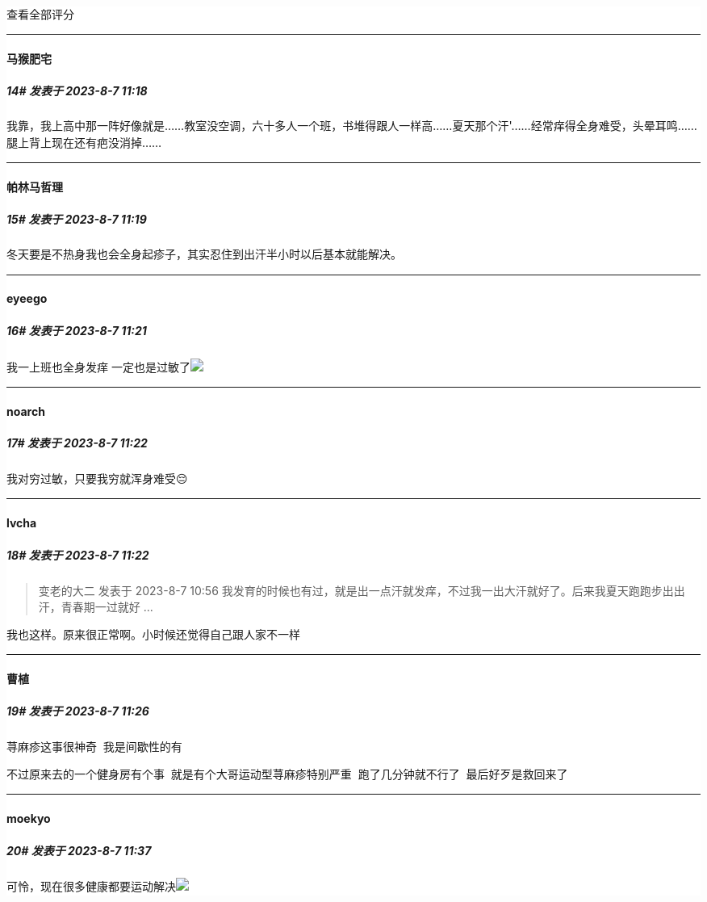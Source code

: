 查看全部评分

*****

####  马猴肥宅  
##### 14#       发表于 2023-8-7 11:18

我靠，我上高中那一阵好像就是……教室没空调，六十多人一个班，书堆得跟人一样高……夏天那个汗'……经常痒得全身难受，头晕耳鸣……腿上背上现在还有疤没消掉……

*****

####  帕林马哲理  
##### 15#       发表于 2023-8-7 11:19

冬天要是不热身我也会全身起疹子，其实忍住到出汗半小时以后基本就能解决。

*****

####  eyeego  
##### 16#       发表于 2023-8-7 11:21

我一上班也全身发痒 一定也是过敏了<img src="https://static.saraba1st.com/image/smiley/face2017/066.png" referrerpolicy="no-referrer">

*****

####  noarch  
##### 17#       发表于 2023-8-7 11:22

我对穷过敏，只要我穷就浑身难受😔

*****

####  lvcha  
##### 18#       发表于 2023-8-7 11:22

<blockquote>变老的大二 发表于 2023-8-7 10:56
我发育的时候也有过，就是出一点汗就发痒，不过我一出大汗就好了。后来我夏天跑跑步出出汗，青春期一过就好 ...</blockquote>
我也这样。原来很正常啊。小时候还觉得自己跟人家不一样

*****

####  曹植  
##### 19#       发表于 2023-8-7 11:26

荨麻疹这事很神奇  我是间歇性的有  

不过原来去的一个健身房有个事  就是有个大哥运动型荨麻疹特别严重  跑了几分钟就不行了  最后好歹是救回来了

*****

####  moekyo  
##### 20#       发表于 2023-8-7 11:37

可怜，现在很多健康都要运动解决<img src="https://static.saraba1st.com/image/smiley/face2017/002.png" referrerpolicy="no-referrer">
